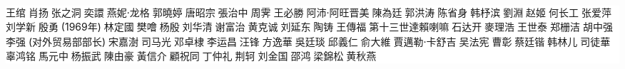 王绾
肖扬
张之洞
奕譞
燕妮·龙格
郭曉婷
唐昭宗
張治中
周霁
王必勝
阿沛·阿旺晋美
陳為廷
郭洪涛
陈省身
韩杼滨
劉淵
赵姬
何长工
张爱萍
刘学新
殷勇 (1969年)
林定國
樊噲
杨殷
刘华清
谢富治
黄克诚
刘延东
陶铸
王傳福
第十三世達賴喇嘛
石达开
麥理浩
王世泰
郑栅洁
胡中强
李强 (对外贸易部部长)
宋嘉澍
司马光
邓卓棣
李运昌
汪锋
方逸華
吳廷琰
邱義仁
俞大維
賈邁勒·卡舒吉
吴法宪
曹彰
蔡廷锴
韩林儿
司徒華
辜鸿铭
馬元中
杨振武
陳由豪
黃信介
顧祝同
丁仲礼
荆轲
刘金国
邵鸿
梁錦松
黄秋燕